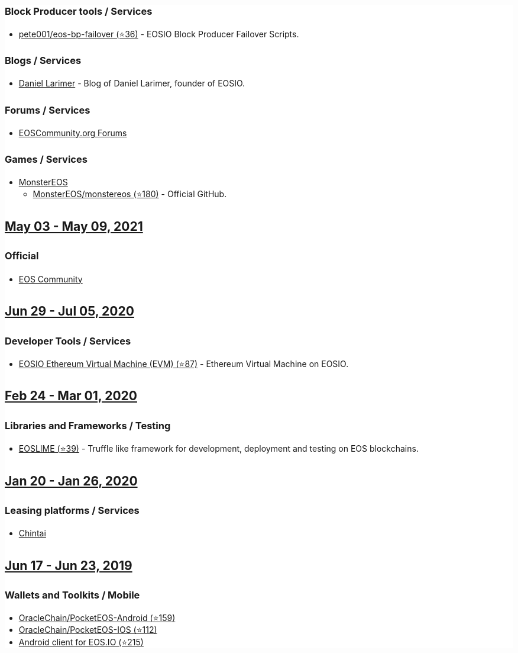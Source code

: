 ### Block Producer tools / Services

*   [pete001/eos-bp-failover (⭐36)](https://github.com/pete001/eos-bp-failover) - EOSIO Block Producer Failover Scripts.

### Blogs / Services

*   [Daniel Larimer](https://moreequalanimals.com/) - Blog of Daniel Larimer, founder of EOSIO.

### Forums / Services

*   [EOSCommunity.org Forums](https://forums.eoscommunity.org/)

### Games / Services

*   [MonsterEOS](https://monstereos.io/)
    *   [MonsterEOS/monstereos (⭐180)](https://github.com/MonsterEOS/monstereos) - Official GitHub.

## [May 03 - May 09, 2021](/content/2021/18/README.md)

### Official

*   [EOS Community](https://eoscommunity.org/)

## [Jun 29 - Jul 05, 2020](/content/2020/26/README.md)

### Developer Tools / Services

*   [EOSIO Ethereum Virtual Machine (EVM) (⭐87)](https://github.com/jafri/eosio.evm) - Ethereum Virtual Machine on EOSIO.

## [Feb 24 - Mar 01, 2020](/content/2020/8/README.md)

### Libraries and Frameworks / Testing

*   [EOSLIME (⭐39)](https://github.com/LimeChain/eoslime) - Truffle like framework for development, deployment and testing on EOS blockchains.

## [Jan 20 - Jan 26, 2020](/content/2020/3/README.md)

### Leasing platforms / Services

*   [Chintai](https://chintai.io/)

## [Jun 17 - Jun 23, 2019](/content/2019/24/README.md)

### Wallets and Toolkits / Mobile

*   [OracleChain/PocketEOS-Android (⭐159)](https://github.com/OracleChain/PocketEOS-Android)
*   [OracleChain/PocketEOS-IOS (⭐112)](https://github.com/OracleChain/PocketEOS-IOS)
*   [Android client for EOS.IO (⭐215)](https://github.com/playerone-id/EosCommander)
